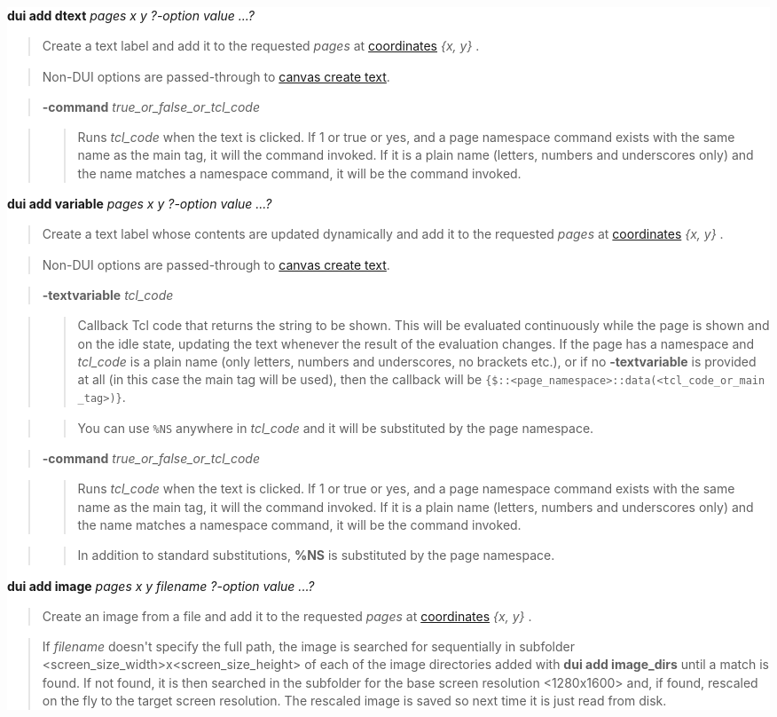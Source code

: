 
<a name="dui_add_dtext"></a>

**dui add dtext**  _pages x y ?-option value ...?_

>Create a text label and add it to the requested  _pages_  at [coordinates](#dui_coordinates)  _{x, y}_ . 

>Non-DUI options are passed-through to [canvas create text](https://www.tcl-lang.org/man/tcl/TkCmd/canvas.htm#M156).

>**-command**  _true_or_false_or_tcl_code_

> >Runs  _tcl_code_  when the text is clicked. If 1 or true or yes, and a page namespace command exists with the same name as the main tag, it will the command invoked. If it is a plain name (letters, numbers and underscores only) and the name matches a namespace command, it will be the command invoked.


<a name="dui_add_variable"></a>

**dui add variable**  _pages x y ?-option value ...?_

>Create a text label whose contents are updated dynamically and add it to the requested  _pages_  at [coordinates](#dui_coordinates)  _{x, y}_ . 

>Non-DUI options are passed-through to [canvas create text](https://www.tcl-lang.org/man/tcl/TkCmd/canvas.htm#M156).

>**-textvariable**  _tcl_code_

> >Callback Tcl code that returns the string to be shown. This will be evaluated continuously while the page is shown and on the idle state, updating the text whenever the result of the evaluation changes. If the page has a namespace and  _tcl_code_  is a plain name (only letters, numbers and underscores, no brackets etc.), or if no **-textvariable** is provided at all (in this case the main tag will be used), then the callback will be `{$::<page_namespace>::data(<tcl_code_or_main_tag>)}`.

> >You can use `%NS` anywhere in  _tcl_code_  and it will be substituted by the page namespace.

>**-command**  _true_or_false_or_tcl_code_

> >Runs  _tcl_code_  when the text is clicked. If 1 or true or yes, and a page namespace command exists with the same name as the main tag, it will the command invoked. If it is a plain name (letters, numbers and underscores only) and the name matches a namespace command, it will be the command invoked.

> >In addition to standard substitutions, **%NS** is substituted by the page namespace.

<a name="dui_add_image"></a>

**dui add image**  _pages x y filename ?-option value ...?_

>Create an image from a file and add it to the requested  _pages_  at [coordinates](#dui_coordinates)  _{x, y}_ . 

>If  _filename_  doesn't specify the full path, the image is searched for sequentially in subfolder &lt;screen_size_width&gt;x&lt;screen_size_height&gt; of each of the image directories added with **dui add image_dirs** until a match is found. If not found, it is then searched in the subfolder for the base screen resolution &lt;1280x1600&gt; and, if found, rescaled on the fly to the target screen resolution. The rescaled image is saved so next time it is just read from disk.
